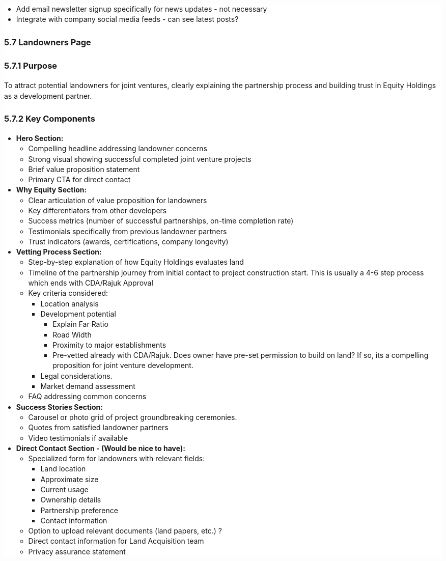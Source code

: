 - Add email newsletter signup specifically for news updates - not necessary
- Integrate with company social media feeds - can see latest posts?

### 5.7 Landowners Page

### 5.7.1 Purpose

To attract potential landowners for joint ventures, clearly explaining the partnership process and building trust in Equity Holdings as a development partner.

### 5.7.2 Key Components

- **Hero Section:**
    - Compelling headline addressing landowner concerns
    - Strong visual showing successful completed joint venture projects
    - Brief value proposition statement
    - Primary CTA for direct contact
- **Why Equity Section:**
    - Clear articulation of value proposition for landowners
    - Key differentiators from other developers
    - Success metrics (number of successful partnerships, on-time completion rate)
    - Testimonials specifically from previous landowner partners
    - Trust indicators (awards, certifications, company longevity)
- **Vetting Process Section:**
    - Step-by-step explanation of how Equity Holdings evaluates land
    - Timeline of the partnership journey from initial contact to project construction start. This is usually a 4-6 step process which ends with CDA/Rajuk Approval
    - Key criteria considered:
        - Location analysis
        - Development potential
            - Explain Far Ratio
            - Road Width
            - Proximity to major establishments
            - Pre-vetted already with CDA/Rajuk. Does owner have pre-set permission to build on land? If so, its a compelling proposition for joint venture development.
        - Legal considerations.
        - Market demand assessment
    - FAQ addressing common concerns
- **Success Stories Section:**
    - Carousel or photo grid of project groundbreaking ceremonies.
    - Quotes from satisfied landowner partners
    - Video testimonials if available
- **Direct Contact Section - (Would be nice to have):**
    - Specialized form for landowners with relevant fields:
        - Land location
        - Approximate size
        - Current usage
        - Ownership details
        - Partnership preference
        - Contact information
    - Option to upload relevant documents (land papers, etc.) ?
    - Direct contact information for Land Acquisition team
    - Privacy assurance statement
